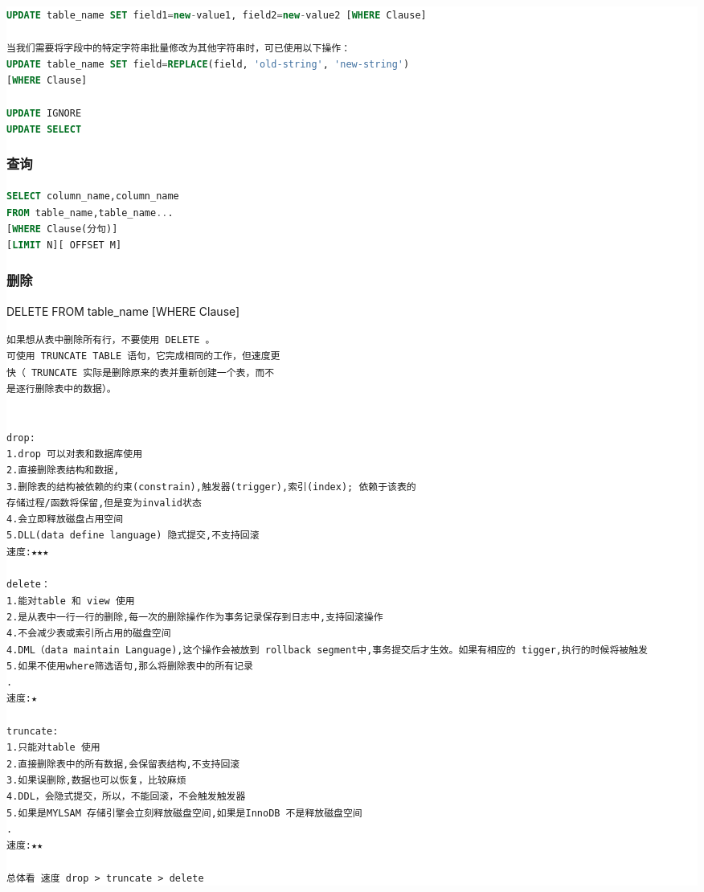 ```sql
UPDATE table_name SET field1=new-value1, field2=new-value2 [WHERE Clause]

当我们需要将字段中的特定字符串批量修改为其他字符串时，可已使用以下操作：
UPDATE table_name SET field=REPLACE(field, 'old-string', 'new-string') 
[WHERE Clause]

UPDATE IGNORE
UPDATE SELECT
```
### 查询

```sql
SELECT column_name,column_name
FROM table_name,table_name...
[WHERE Clause(分句)]
[LIMIT N][ OFFSET M]
```

### 删除
DELETE FROM table_name [WHERE Clause]

```
如果想从表中删除所有行，不要使用 DELETE 。
可使用 TRUNCATE TABLE 语句，它完成相同的工作，但速度更
快（ TRUNCATE 实际是删除原来的表并重新创建一个表，而不
是逐行删除表中的数据）。


drop:
1.drop 可以对表和数据库使用
2.直接删除表结构和数据,
3.删除表的结构被依赖的约束(constrain),触发器(trigger),索引(index); 依赖于该表的
存储过程/函数将保留,但是变为invalid状态
4.会立即释放磁盘占用空间
5.DLL(data define language) 隐式提交,不支持回滚
速度:★★★

delete：
1.能对table 和 view 使用
2.是从表中一行一行的删除,每一次的删除操作作为事务记录保存到日志中,支持回滚操作
4.不会减少表或索引所占用的磁盘空间
4.DML（data maintain Language),这个操作会被放到 rollback segment中,事务提交后才生效。如果有相应的 tigger,执行的时候将被触发
5.如果不使用where筛选语句,那么将删除表中的所有记录
.
速度:★

truncate:
1.只能对table 使用
2.直接删除表中的所有数据,会保留表结构,不支持回滚
3.如果误删除,数据也可以恢复，比较麻烦
4.DDL，会隐式提交，所以，不能回滚，不会触发触发器
5.如果是MYLSAM 存储引擎会立刻释放磁盘空间,如果是InnoDB 不是释放磁盘空间
.
速度:★★

总体看 速度 drop > truncate > delete
```

